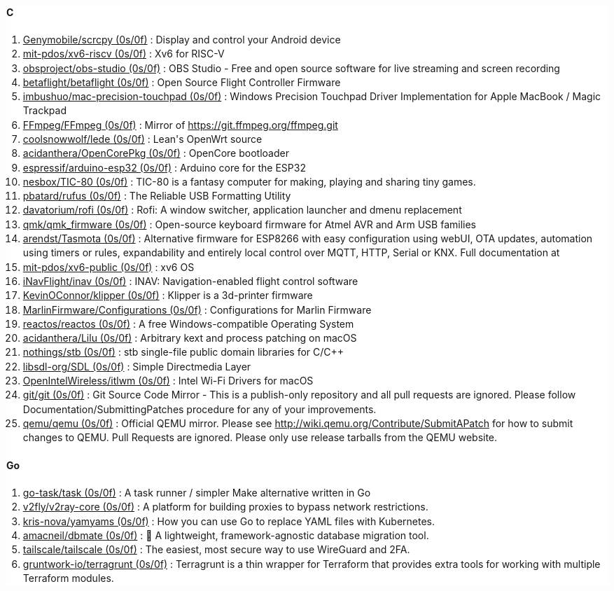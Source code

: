 #### C
1. [Genymobile/scrcpy (0s/0f)](https://github.com/Genymobile/scrcpy) : Display and control your Android device
2. [mit-pdos/xv6-riscv (0s/0f)](https://github.com/mit-pdos/xv6-riscv) : Xv6 for RISC-V
3. [obsproject/obs-studio (0s/0f)](https://github.com/obsproject/obs-studio) : OBS Studio - Free and open source software for live streaming and screen recording
4. [betaflight/betaflight (0s/0f)](https://github.com/betaflight/betaflight) : Open Source Flight Controller Firmware
5. [imbushuo/mac-precision-touchpad (0s/0f)](https://github.com/imbushuo/mac-precision-touchpad) : Windows Precision Touchpad Driver Implementation for Apple MacBook / Magic Trackpad
6. [FFmpeg/FFmpeg (0s/0f)](https://github.com/FFmpeg/FFmpeg) : Mirror of https://git.ffmpeg.org/ffmpeg.git
7. [coolsnowwolf/lede (0s/0f)](https://github.com/coolsnowwolf/lede) : Lean's OpenWrt source
8. [acidanthera/OpenCorePkg (0s/0f)](https://github.com/acidanthera/OpenCorePkg) : OpenCore bootloader
9. [espressif/arduino-esp32 (0s/0f)](https://github.com/espressif/arduino-esp32) : Arduino core for the ESP32
10. [nesbox/TIC-80 (0s/0f)](https://github.com/nesbox/TIC-80) : TIC-80 is a fantasy computer for making, playing and sharing tiny games.
11. [pbatard/rufus (0s/0f)](https://github.com/pbatard/rufus) : The Reliable USB Formatting Utility
12. [davatorium/rofi (0s/0f)](https://github.com/davatorium/rofi) : Rofi: A window switcher, application launcher and dmenu replacement
13. [qmk/qmk_firmware (0s/0f)](https://github.com/qmk/qmk_firmware) : Open-source keyboard firmware for Atmel AVR and Arm USB families
14. [arendst/Tasmota (0s/0f)](https://github.com/arendst/Tasmota) : Alternative firmware for ESP8266 with easy configuration using webUI, OTA updates, automation using timers or rules, expandability and entirely local control over MQTT, HTTP, Serial or KNX. Full documentation at
15. [mit-pdos/xv6-public (0s/0f)](https://github.com/mit-pdos/xv6-public) : xv6 OS
16. [iNavFlight/inav (0s/0f)](https://github.com/iNavFlight/inav) : INAV: Navigation-enabled flight control software
17. [KevinOConnor/klipper (0s/0f)](https://github.com/KevinOConnor/klipper) : Klipper is a 3d-printer firmware
18. [MarlinFirmware/Configurations (0s/0f)](https://github.com/MarlinFirmware/Configurations) : Configurations for Marlin Firmware
19. [reactos/reactos (0s/0f)](https://github.com/reactos/reactos) : A free Windows-compatible Operating System
20. [acidanthera/Lilu (0s/0f)](https://github.com/acidanthera/Lilu) : Arbitrary kext and process patching on macOS
21. [nothings/stb (0s/0f)](https://github.com/nothings/stb) : stb single-file public domain libraries for C/C++
22. [libsdl-org/SDL (0s/0f)](https://github.com/libsdl-org/SDL) : Simple Directmedia Layer
23. [OpenIntelWireless/itlwm (0s/0f)](https://github.com/OpenIntelWireless/itlwm) : Intel Wi-Fi Drivers for macOS
24. [git/git (0s/0f)](https://github.com/git/git) : Git Source Code Mirror - This is a publish-only repository and all pull requests are ignored. Please follow Documentation/SubmittingPatches procedure for any of your improvements.
25. [qemu/qemu (0s/0f)](https://github.com/qemu/qemu) : Official QEMU mirror. Please see http://wiki.qemu.org/Contribute/SubmitAPatch for how to submit changes to QEMU. Pull Requests are ignored. Please only use release tarballs from the QEMU website.

#### Go
1. [go-task/task (0s/0f)](https://github.com/go-task/task) : A task runner / simpler Make alternative written in Go
2. [v2fly/v2ray-core (0s/0f)](https://github.com/v2fly/v2ray-core) : A platform for building proxies to bypass network restrictions.
3. [kris-nova/yamyams (0s/0f)](https://github.com/kris-nova/yamyams) : How you can use Go to replace YAML files with Kubernetes.
4. [amacneil/dbmate (0s/0f)](https://github.com/amacneil/dbmate) : 🚀 A lightweight, framework-agnostic database migration tool.
5. [tailscale/tailscale (0s/0f)](https://github.com/tailscale/tailscale) : The easiest, most secure way to use WireGuard and 2FA.
6. [gruntwork-io/terragrunt (0s/0f)](https://github.com/gruntwork-io/terragrunt) : Terragrunt is a thin wrapper for Terraform that provides extra tools for working with multiple Terraform modules.